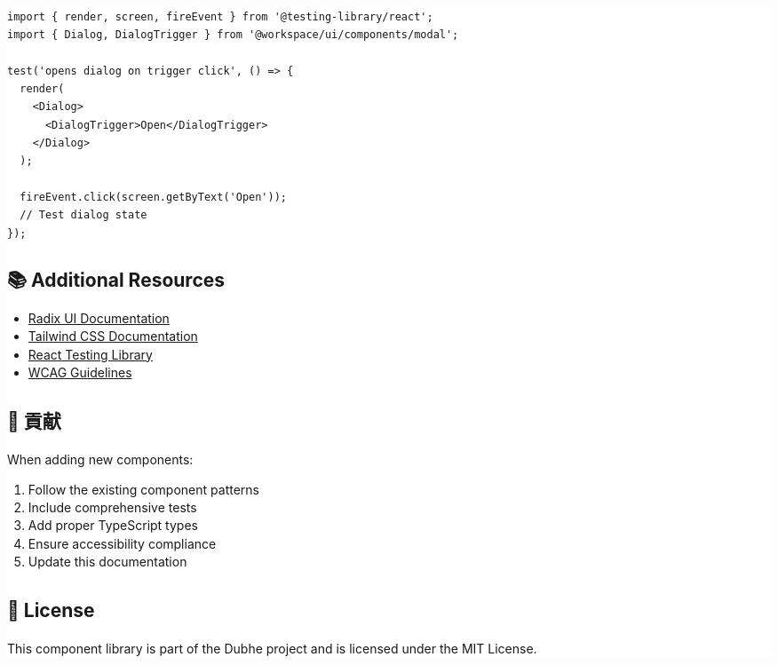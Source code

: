 ```tsx
import { render, screen, fireEvent } from '@testing-library/react';
import { Dialog, DialogTrigger } from '@workspace/ui/components/modal';

test('opens dialog on trigger click', () => {
  render(
    <Dialog>
      <DialogTrigger>Open</DialogTrigger>
    </Dialog>
  );

  fireEvent.click(screen.getByText('Open'));
  // Test dialog state
});
```

## 📚 Additional Resources

- [Radix UI Documentation](https://www.radix-ui.com/)
- [Tailwind CSS Documentation](https://tailwindcss.com/)
- [React Testing Library](https://testing-library.com/docs/react-testing-library/intro/)
- [WCAG Guidelines](https://www.w3.org/WAI/WCAG21/quickref/)

## 🤝 貢献

When adding new components:

1. Follow the existing component patterns
2. Include comprehensive tests
3. Add proper TypeScript types
4. Ensure accessibility compliance
5. Update this documentation

## 📄 License

This component library is part of the Dubhe project and is licensed under the MIT License.
